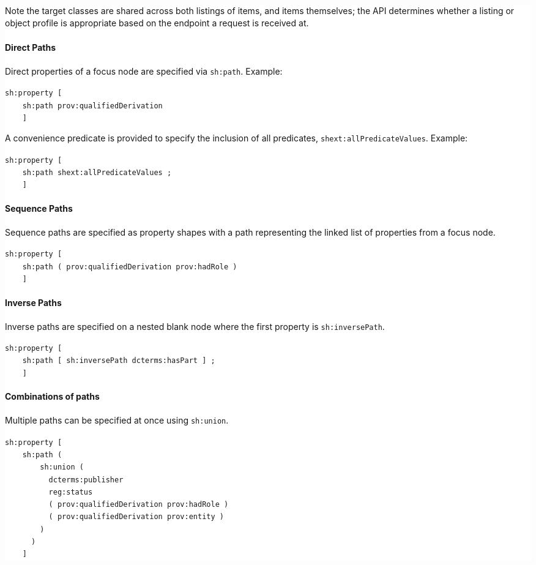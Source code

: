 Note the target classes are shared across both listings of items, and items themselves; the API determines whether a listing or object profile is appropriate based on the endpoint a request is received at.

#### Direct Paths

Direct properties of a focus node are specified via `sh:path`.
Example:

```turtle
sh:property [
    sh:path prov:qualifiedDerivation
    ]
```

A convenience predicate is provided to specify the inclusion of all predicates, `shext:allPredicateValues`.
Example:

```turtle
sh:property [
    sh:path shext:allPredicateValues ;
	]
```

#### Sequence Paths

Sequence paths are specified as property shapes with a path representing the linked list of properties from a focus node.

```turtle
sh:property [
    sh:path ( prov:qualifiedDerivation prov:hadRole )
	]
```

#### Inverse Paths

Inverse paths are specified on a nested blank node where the first property is `sh:inversePath`.

```turtle
sh:property [
    sh:path [ sh:inversePath dcterms:hasPart ] ;
	]
```

#### Combinations of paths

Multiple paths can be specified at once using `sh:union`.

```turtle
sh:property [
    sh:path (
        sh:union (
          dcterms:publisher
          reg:status
          ( prov:qualifiedDerivation prov:hadRole )
          ( prov:qualifiedDerivation prov:entity )
        )
      )
    ]
```
